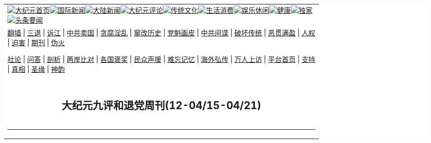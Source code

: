 <a name="1" id="1" target="_blank"></a><span id="1"></span>
<table align=center border="0"><tr><td colspan="2" VALIGN=TOP><a href="https://github.com/mawdda388/djy/blob/master/gb/nf1351518.md#1"><img src="https://raw.githubusercontent.com/mawdda388/www/master/t/djy/1.jpg" title="大纪元首页" alt="大纪元首页"></a><a href="https://github.com/mawdda388/djy/blob/master/gb/n24hr.md#1"><img src="https://raw.githubusercontent.com/mawdda388/www/master/t/djy/3.jpg" title="国际新闻" alt="国际新闻"></a><a href="https://github.com/mawdda388/djy/blob/master/gb/nsc413.md#1"><img src="https://raw.githubusercontent.com/mawdda388/www/master/t/djy/4.jpg" title="大陆新闻" alt="大陆新闻"></a><a href="https://github.com/mawdda388/djy/blob/master/gb/news392.md#1"><img src="https://raw.githubusercontent.com/mawdda388/www/master/t/djy/5.jpg" title="大纪元评论" alt="大纪元评论"></a><a href="https://github.com/mawdda388/djy/blob/master/gb/news2007.md#1"><img src="https://raw.githubusercontent.com/mawdda388/www/master/t/djy/6.jpg" title="传统文化" alt="传统文化"></a><a href="https://github.com/mawdda388/djy/blob/master/gb/news2008.md#1"><img src="https://raw.githubusercontent.com/mawdda388/www/master/t/djy/7.jpg" title="生活消费" alt="生活消费"></a><a href="https://github.com/mawdda388/djy/blob/master/gb/ncyule.md#1"><img src="https://raw.githubusercontent.com/mawdda388/www/master/t/djy/8.jpg" title="娱乐休闲" alt="娱乐休闲"></a><a href="https://github.com/mawdda388/djy/blob/master/gb/nsc1002.md#1"><img src="https://raw.githubusercontent.com/mawdda388/www/master/t/djy/9.jpg" title="健康" alt="健康"></a><a href="https://github.com/mawdda388/djy/blob/master/gb/nf6092.md#1"><img src="https://raw.githubusercontent.com/mawdda388/www/master/t/djy/10a.jpg" title="独家" alt="独家"></a><a href="https://github.com/mawdda388/djy/blob/master/gb/nf4514.md#1"><img src="https://raw.githubusercontent.com/mawdda388/www/master/t/djy/12a.jpg" title="头条要闻" alt="头条要闻"></a></td></tr>
<tr><td colspan="2" VALIGN=TOP><a target="_blank" href="https://github.com/mawdda388/www/blob/master/README.md?zsrh#1">翻墙</a> | <a target="_blank" href="https://github.com/mawdda388/djy/blob/master/gb/nf5657.md#1">三退</a> | <a target="_blank" href="https://github.com/mawdda388/djy/blob/master/gb/nf6124.md#1">诉江</a> | <a target="_blank" href="https://github.com/mawdda388/djy/blob/master/gb/nf1176117.md#1">中共卖国</a> | <a target="_blank" href="https://github.com/mawdda388/djy/blob/master/gb/nf5773.md#1">贪腐淫乱</a> | <a target="_blank" href="https://github.com/mawdda388/djy/blob/master/gb/nf1176115.md#1">窜改历史</a> | <a target="_blank" href="https://github.com/mawdda388/djy/blob/master/gb/nf1176107.md#1">党魁画皮</a> | <a target="_blank" href="https://github.com/mawdda388/djy/blob/master/gb/nf1320400.md#1">中共间谍</a> | <a target="_blank" href="https://github.com/mawdda388/djy/blob/master/gb/nf1176114.md#1">破坏传统</a> | <a target="_blank" href="https://github.com/mawdda388/ntdtv/blob/master/gb/prog447_1.md#1">恶贯满盈</a> | <a target="_blank" href="https://github.com/mawdda388/djy/blob/master/gb/ncid278.md#1">人权</a> | <a target="_blank" href="https://github.com/mawdda388/djy/blob/master/gb/nf1176111.md#1">迫害</a> | <a target="_blank" href="https://gitlab.com/szzdlab/mh-qikan/blob/master/README.md#1">期刊</a> | <a target="_blank" href="https://github.com/mawdda388/djy/blob/master/gb/nf5562.md#1">伪火</a></p><p><a target="_blank" href="https://github.com/mawdda388/djy/blob/master/gb/9p.md#1">社论</a> | <a target="_blank" href="https://github.com/mawdda388/djy/blob/master/gb/nf4378.md#1">问答</a> | <a target="_blank" href="https://github.com/mawdda388/djy/blob/master/gb/nf5792.md#1">剖析</a> | <a target="_blank" href="https://github.com/mawdda388/djy/blob/master/gb/nf5735.md#1">两岸比对</a> | <a target="_blank" href="https://github.com/mawdda388/djy/blob/master/gb/nf6119.md#1">各国褒奖</a> | <a target="_blank" href="https://github.com/mawdda388/djy/blob/master/gb/nf6120.md#1">民众声援</a> | <a target="_blank" href="https://github.com/mawdda388/djy/blob/master/gb/nf1188594.md#1">难忘记忆</a> | <a target="_blank" href="https://github.com/mawdda388/djy/blob/master/gb/nf3180.md#1">海外弘传</a> | <a target="_blank" href="https://github.com/mawdda388/djy/blob/master/gb/nf5410.md#1">万人上访</a> | <a target="_blank" href="https://github.com/mawdda388/www/blob/master/README.md?zsrh#1">平台首页</a> | <a target="_blank" href="https://github.com/mawdda388/djy/blob/master/gb/nf4386.md#1">支持</a> | <a target="_blank" href="https://github.com/mawdda388/djy/blob/master/gb/nf4389.md#1">真相</a> | <a target="_blank" href="https://github.com/mawdda388/djy/blob/master/gb/nf5790.md#1">圣缘</a> | <a target="_blank" href="https://github.com/mawdda388/djy/blob/master/gb/nf4786.md#1">神韵</a></td></tr>
<tr><td VALIGN=TOP width="626"><h2 align=center>大纪元九评和退党周刊(12-04/15-04/21)</h2>

<h6></h6>
<hr>